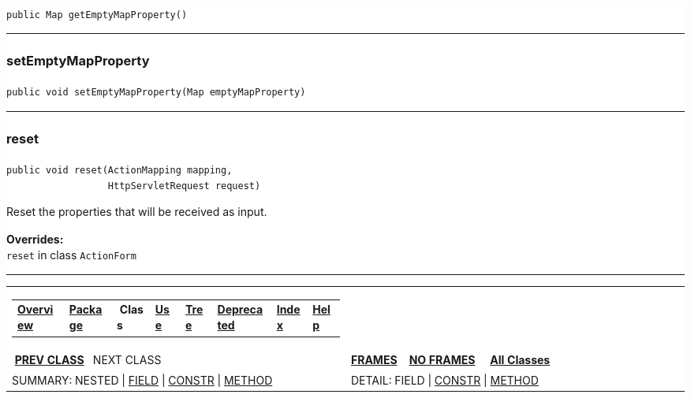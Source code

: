     public Map getEmptyMapProperty()

------------------------------------------------------------------------

### setEmptyMapProperty

    public void setEmptyMapProperty(Map emptyMapProperty)

------------------------------------------------------------------------

### reset

    public void reset(ActionMapping mapping,
                      HttpServletRequest request)

Reset the properties that will be received as input.

**Overrides:**  
`reset` in class `ActionForm`

------------------------------------------------------------------------

<span id="navbar_bottom"></span> [](#skip-navbar_bottom "Skip navigation links")

<table>
<colgroup>
<col width="50%" />
<col width="50%" />
</colgroup>
<tbody>
<tr class="odd">
<td align="left"><span id="navbar_bottom_firstrow"></span>
<table>
<tbody>
<tr class="odd">
<td align="left"><a href="../../../../../overview-summary.html.md"><strong>Overview</strong></a> </td>
<td align="left"><a href="package-summary.html.md"><strong>Package</strong></a> </td>
<td align="left"> <strong>Class</strong> </td>
<td align="left"><a href="class-use/TestBean.html.md"><strong>Use</strong></a> </td>
<td align="left"><a href="package-tree.html.md"><strong>Tree</strong></a> </td>
<td align="left"><a href="../../../../../deprecated-list.html.md"><strong>Deprecated</strong></a> </td>
<td align="left"><a href="../../../../../index-all.html.md"><strong>Index</strong></a> </td>
<td align="left"><a href="../../../../../help-doc.html.md"><strong>Help</strong></a> </td>
</tr>
</tbody>
</table></td>
<td align="left"></td>
</tr>
<tr class="even">
<td align="left"> <a href="../../../../../org/apache/struts/webapp/exercise/SuccessAction.html.md" title="class in org.apache.struts.webapp.exercise"><strong>PREV CLASS</strong></a>   NEXT CLASS</td>
<td align="left"><a href="../../../../../index.html.md?org/apache/struts/webapp/exercise/TestBean.html"><strong>FRAMES</strong></a>    <a href="TestBean.html"><strong>NO FRAMES</strong></a>    
<a href="../../../../../allclasses-noframe.html.md"><strong>All Classes</strong></a></td>
</tr>
<tr class="odd">
<td align="left">SUMMARY: NESTED | <a href="#fields_inherited_from_class_org.apache.struts.action.ActionForm">FIELD</a> | <a href="#constructor_summary">CONSTR</a> | <a href="#method_summary">METHOD</a></td>
<td align="left">DETAIL: FIELD | <a href="#constructor_detail">CONSTR</a> | <a href="#method_detail">METHOD</a></td>
</tr>
</tbody>
</table>
